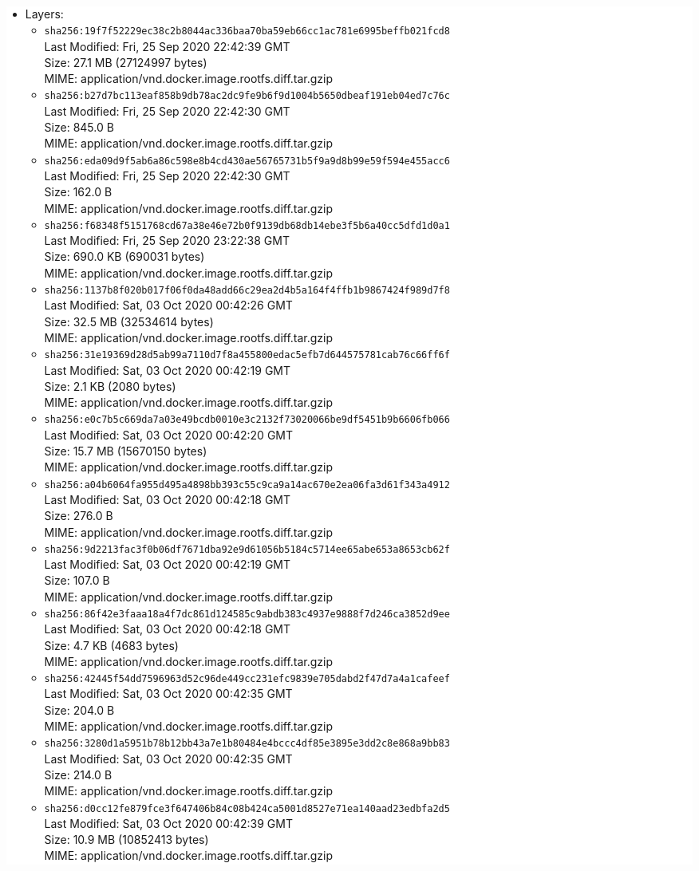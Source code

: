 -	Layers:
	-	`sha256:19f7f52229ec38c2b8044ac336baa70ba59eb66cc1ac781e6995beffb021fcd8`  
		Last Modified: Fri, 25 Sep 2020 22:42:39 GMT  
		Size: 27.1 MB (27124997 bytes)  
		MIME: application/vnd.docker.image.rootfs.diff.tar.gzip
	-	`sha256:b27d7bc113eaf858b9db78ac2dc9fe9b6f9d1004b5650dbeaf191eb04ed7c76c`  
		Last Modified: Fri, 25 Sep 2020 22:42:30 GMT  
		Size: 845.0 B  
		MIME: application/vnd.docker.image.rootfs.diff.tar.gzip
	-	`sha256:eda09d9f5ab6a86c598e8b4cd430ae56765731b5f9a9d8b99e59f594e455acc6`  
		Last Modified: Fri, 25 Sep 2020 22:42:30 GMT  
		Size: 162.0 B  
		MIME: application/vnd.docker.image.rootfs.diff.tar.gzip
	-	`sha256:f68348f5151768cd67a38e46e72b0f9139db68db14ebe3f5b6a40cc5dfd1d0a1`  
		Last Modified: Fri, 25 Sep 2020 23:22:38 GMT  
		Size: 690.0 KB (690031 bytes)  
		MIME: application/vnd.docker.image.rootfs.diff.tar.gzip
	-	`sha256:1137b8f020b017f06f0da48add66c29ea2d4b5a164f4ffb1b9867424f989d7f8`  
		Last Modified: Sat, 03 Oct 2020 00:42:26 GMT  
		Size: 32.5 MB (32534614 bytes)  
		MIME: application/vnd.docker.image.rootfs.diff.tar.gzip
	-	`sha256:31e19369d28d5ab99a7110d7f8a455800edac5efb7d644575781cab76c66ff6f`  
		Last Modified: Sat, 03 Oct 2020 00:42:19 GMT  
		Size: 2.1 KB (2080 bytes)  
		MIME: application/vnd.docker.image.rootfs.diff.tar.gzip
	-	`sha256:e0c7b5c669da7a03e49bcdb0010e3c2132f73020066be9df5451b9b6606fb066`  
		Last Modified: Sat, 03 Oct 2020 00:42:20 GMT  
		Size: 15.7 MB (15670150 bytes)  
		MIME: application/vnd.docker.image.rootfs.diff.tar.gzip
	-	`sha256:a04b6064fa955d495a4898bb393c55c9ca9a14ac670e2ea06fa3d61f343a4912`  
		Last Modified: Sat, 03 Oct 2020 00:42:18 GMT  
		Size: 276.0 B  
		MIME: application/vnd.docker.image.rootfs.diff.tar.gzip
	-	`sha256:9d2213fac3f0b06df7671dba92e9d61056b5184c5714ee65abe653a8653cb62f`  
		Last Modified: Sat, 03 Oct 2020 00:42:19 GMT  
		Size: 107.0 B  
		MIME: application/vnd.docker.image.rootfs.diff.tar.gzip
	-	`sha256:86f42e3faaa18a4f7dc861d124585c9abdb383c4937e9888f7d246ca3852d9ee`  
		Last Modified: Sat, 03 Oct 2020 00:42:18 GMT  
		Size: 4.7 KB (4683 bytes)  
		MIME: application/vnd.docker.image.rootfs.diff.tar.gzip
	-	`sha256:42445f54dd7596963d52c96de449cc231efc9839e705dabd2f47d7a4a1cafeef`  
		Last Modified: Sat, 03 Oct 2020 00:42:35 GMT  
		Size: 204.0 B  
		MIME: application/vnd.docker.image.rootfs.diff.tar.gzip
	-	`sha256:3280d1a5951b78b12bb43a7e1b80484e4bccc4df85e3895e3dd2c8e868a9bb83`  
		Last Modified: Sat, 03 Oct 2020 00:42:35 GMT  
		Size: 214.0 B  
		MIME: application/vnd.docker.image.rootfs.diff.tar.gzip
	-	`sha256:d0cc12fe879fce3f647406b84c08b424ca5001d8527e71ea140aad23edbfa2d5`  
		Last Modified: Sat, 03 Oct 2020 00:42:39 GMT  
		Size: 10.9 MB (10852413 bytes)  
		MIME: application/vnd.docker.image.rootfs.diff.tar.gzip
